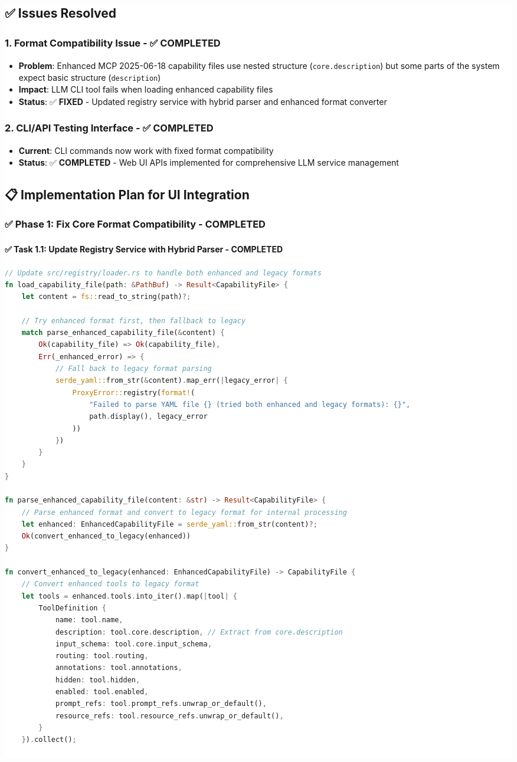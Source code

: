 ## ✅ Issues Resolved

### 1. Format Compatibility Issue - ✅ COMPLETED
- **Problem**: Enhanced MCP 2025-06-18 capability files use nested structure (`core.description`) but some parts of the system expect basic structure (`description`)
- **Impact**: LLM CLI tool fails when loading enhanced capability files
- **Status**: ✅ **FIXED** - Updated registry service with hybrid parser and enhanced format converter

### 2. CLI/API Testing Interface - ✅ COMPLETED
- **Current**: CLI commands now work with fixed format compatibility
- **Status**: ✅ **COMPLETED** - Web UI APIs implemented for comprehensive LLM service management

## 📋 Implementation Plan for UI Integration

### ✅ Phase 1: Fix Core Format Compatibility - COMPLETED

#### ✅ Task 1.1: Update Registry Service with Hybrid Parser - COMPLETED
```rust
// Update src/registry/loader.rs to handle both enhanced and legacy formats
fn load_capability_file(path: &PathBuf) -> Result<CapabilityFile> {
    let content = fs::read_to_string(path)?;
    
    // Try enhanced format first, then fallback to legacy
    match parse_enhanced_capability_file(&content) {
        Ok(capability_file) => Ok(capability_file),
        Err(_enhanced_error) => {
            // Fall back to legacy format parsing
            serde_yaml::from_str(&content).map_err(|legacy_error| {
                ProxyError::registry(format!(
                    "Failed to parse YAML file {} (tried both enhanced and legacy formats): {}", 
                    path.display(), legacy_error
                ))
            })
        }
    }
}

fn parse_enhanced_capability_file(content: &str) -> Result<CapabilityFile> {
    // Parse enhanced format and convert to legacy format for internal processing
    let enhanced: EnhancedCapabilityFile = serde_yaml::from_str(content)?;
    Ok(convert_enhanced_to_legacy(enhanced))
}

fn convert_enhanced_to_legacy(enhanced: EnhancedCapabilityFile) -> CapabilityFile {
    // Convert enhanced tools to legacy format
    let tools = enhanced.tools.into_iter().map(|tool| {
        ToolDefinition {
            name: tool.name,
            description: tool.core.description, // Extract from core.description
            input_schema: tool.core.input_schema,
            routing: tool.routing,
            annotations: tool.annotations,
            hidden: tool.hidden,
            enabled: tool.enabled,
            prompt_refs: tool.prompt_refs.unwrap_or_default(),
            resource_refs: tool.resource_refs.unwrap_or_default(),
        }
    }).collect();
    
```